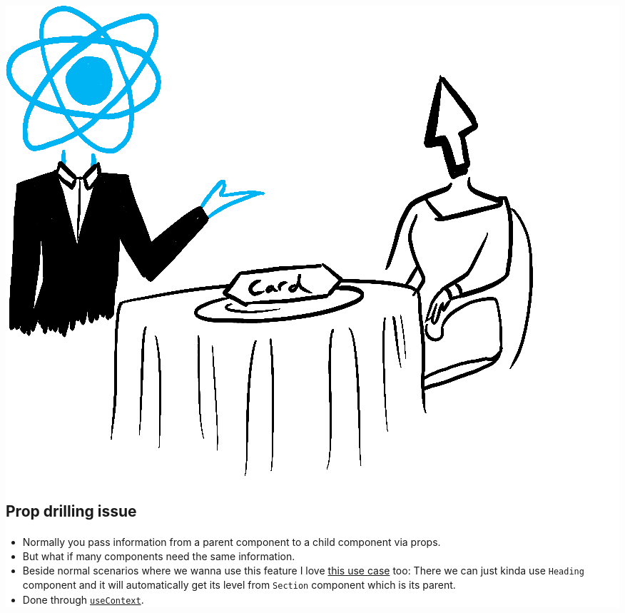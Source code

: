    ![Placing the order on the table](./assets/committing-to-the-dom.png)

## Prop drilling issue

- Normally you pass information from a parent component to a child component via props.
- But what if many components need the same information.
- Beside normal scenarios where we wanna use this feature I love [this use case](https://react.dev/learn/managing-state#passing-data-deeply-with-context) too: There we can just kinda use `Heading` component and it will automatically get its level from `Section` component which is its parent.
- Done through [`useContext`](./hooks.md#usecontext).

